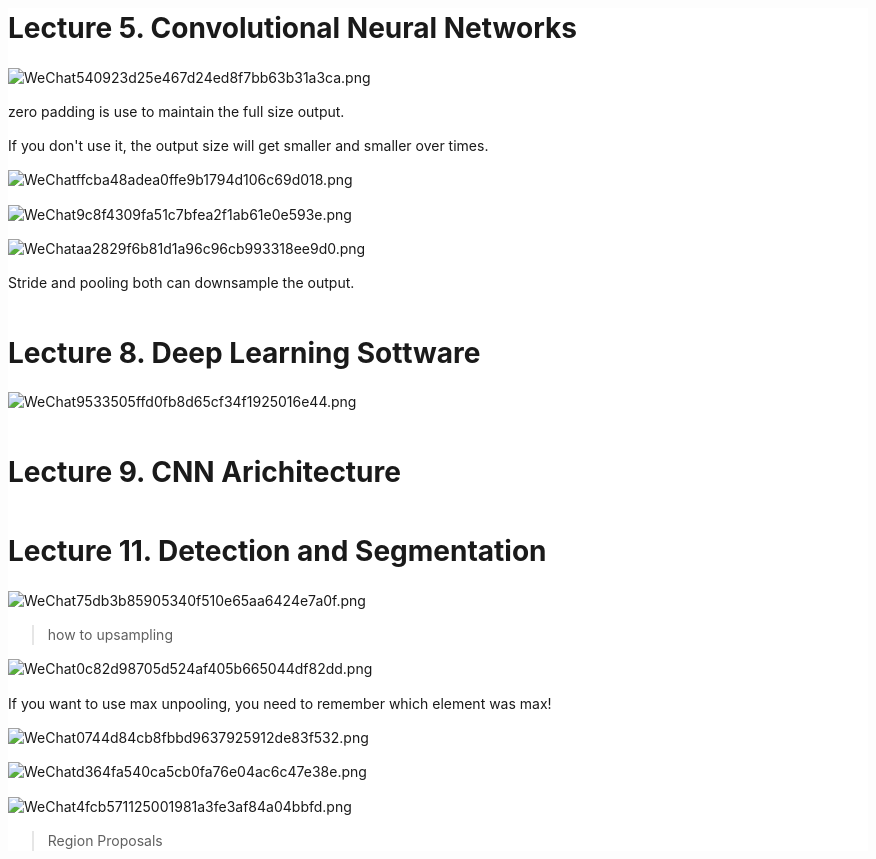 

# Lecture 5. Convolutional Neural Networks

![WeChat540923d25e467d24ed8f7bb63b31a3ca.png](http://ww1.sinaimg.cn/large/008aPpVGgy1gou3qp7qyoj324c1akhdu.jpg)

zero padding is use to maintain the full size output.

If you don't use it, the output size will get smaller and smaller over times.

![WeChatffcba48adea0ffe9b1794d106c69d018.png](http://ww1.sinaimg.cn/large/008aPpVGgy1gou3y5gfloj325c13w7wi.jpg)



![WeChat9c8f4309fa51c7bfea2f1ab61e0e593e.png](http://ww1.sinaimg.cn/large/008aPpVGgy1gou4fz7s94j31vg12gqv5.jpg)



![WeChataa2829f6b81d1a96c96cb993318ee9d0.png](http://ww1.sinaimg.cn/large/008aPpVGgy1gou4uqozaaj321c12ob29.jpg)



Stride and pooling both can downsample the output.



# Lecture 8. Deep Learning Sottware

![WeChat9533505ffd0fb8d65cf34f1925016e44.png](http://ww1.sinaimg.cn/large/008aPpVGgy1gov7yo87rnj324012wnpe.jpg)



# Lecture 9. CNN Arichitecture



# Lecture 11. Detection and Segmentation

![WeChat75db3b85905340f510e65aa6424e7a0f.png](http://ww1.sinaimg.cn/large/008aPpVGgy1gowxp4lf19j327c0toe82.jpg)

> how to upsampling

![WeChat0c82d98705d524af405b665044df82dd.png](http://ww1.sinaimg.cn/large/008aPpVGgy1gowxs39gw8j32540lw7nh.jpg)

If you want to use max unpooling, you need to remember which element was max!

![WeChat0744d84cb8fbbd9637925912de83f532.png](http://ww1.sinaimg.cn/large/008aPpVGgy1gowxvk09kkj326o12wu0x.jpg)

![WeChatd364fa540ca5cb0fa76e04ac6c47e38e.png](http://ww1.sinaimg.cn/large/008aPpVGgy1gowy5a3f3qj324c10cx6p.jpg)

![WeChat4fcb571125001981a3fe3af84a04bbfd.png](http://ww1.sinaimg.cn/large/008aPpVGgy1gowy8ga7loj32581207wi.jpg)

> Region Proposals
